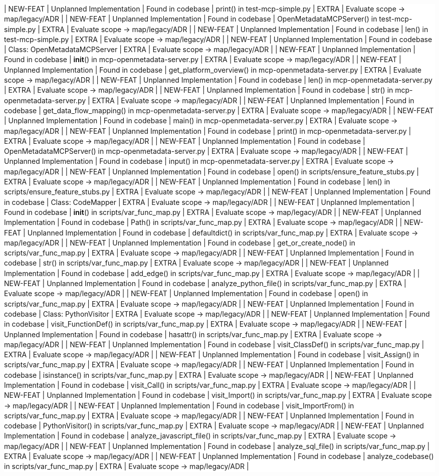 | NEW-FEAT | Unplanned Implementation | Found in codebase | print() in test-mcp-simple.py | EXTRA | Evaluate scope → map/legacy/ADR |
| NEW-FEAT | Unplanned Implementation | Found in codebase | OpenMetadataMCPServer() in test-mcp-simple.py | EXTRA | Evaluate scope → map/legacy/ADR |
| NEW-FEAT | Unplanned Implementation | Found in codebase | len() in test-mcp-simple.py | EXTRA | Evaluate scope → map/legacy/ADR |
| NEW-FEAT | Unplanned Implementation | Found in codebase | Class: OpenMetadataMCPServer | EXTRA | Evaluate scope → map/legacy/ADR |
| NEW-FEAT | Unplanned Implementation | Found in codebase | __init__() in mcp-openmetadata-server.py | EXTRA | Evaluate scope → map/legacy/ADR |
| NEW-FEAT | Unplanned Implementation | Found in codebase | get_platform_overview() in mcp-openmetadata-server.py | EXTRA | Evaluate scope → map/legacy/ADR |
| NEW-FEAT | Unplanned Implementation | Found in codebase | len() in mcp-openmetadata-server.py | EXTRA | Evaluate scope → map/legacy/ADR |
| NEW-FEAT | Unplanned Implementation | Found in codebase | str() in mcp-openmetadata-server.py | EXTRA | Evaluate scope → map/legacy/ADR |
| NEW-FEAT | Unplanned Implementation | Found in codebase | get_data_flow_mapping() in mcp-openmetadata-server.py | EXTRA | Evaluate scope → map/legacy/ADR |
| NEW-FEAT | Unplanned Implementation | Found in codebase | main() in mcp-openmetadata-server.py | EXTRA | Evaluate scope → map/legacy/ADR |
| NEW-FEAT | Unplanned Implementation | Found in codebase | print() in mcp-openmetadata-server.py | EXTRA | Evaluate scope → map/legacy/ADR |
| NEW-FEAT | Unplanned Implementation | Found in codebase | OpenMetadataMCPServer() in mcp-openmetadata-server.py | EXTRA | Evaluate scope → map/legacy/ADR |
| NEW-FEAT | Unplanned Implementation | Found in codebase | input() in mcp-openmetadata-server.py | EXTRA | Evaluate scope → map/legacy/ADR |
| NEW-FEAT | Unplanned Implementation | Found in codebase | open() in scripts/ensure_feature_stubs.py | EXTRA | Evaluate scope → map/legacy/ADR |
| NEW-FEAT | Unplanned Implementation | Found in codebase | len() in scripts/ensure_feature_stubs.py | EXTRA | Evaluate scope → map/legacy/ADR |
| NEW-FEAT | Unplanned Implementation | Found in codebase | Class: CodeMapper | EXTRA | Evaluate scope → map/legacy/ADR |
| NEW-FEAT | Unplanned Implementation | Found in codebase | __init__() in scripts/var_func_map.py | EXTRA | Evaluate scope → map/legacy/ADR |
| NEW-FEAT | Unplanned Implementation | Found in codebase | Path() in scripts/var_func_map.py | EXTRA | Evaluate scope → map/legacy/ADR |
| NEW-FEAT | Unplanned Implementation | Found in codebase | defaultdict() in scripts/var_func_map.py | EXTRA | Evaluate scope → map/legacy/ADR |
| NEW-FEAT | Unplanned Implementation | Found in codebase | get_or_create_node() in scripts/var_func_map.py | EXTRA | Evaluate scope → map/legacy/ADR |
| NEW-FEAT | Unplanned Implementation | Found in codebase | str() in scripts/var_func_map.py | EXTRA | Evaluate scope → map/legacy/ADR |
| NEW-FEAT | Unplanned Implementation | Found in codebase | add_edge() in scripts/var_func_map.py | EXTRA | Evaluate scope → map/legacy/ADR |
| NEW-FEAT | Unplanned Implementation | Found in codebase | analyze_python_file() in scripts/var_func_map.py | EXTRA | Evaluate scope → map/legacy/ADR |
| NEW-FEAT | Unplanned Implementation | Found in codebase | open() in scripts/var_func_map.py | EXTRA | Evaluate scope → map/legacy/ADR |
| NEW-FEAT | Unplanned Implementation | Found in codebase | Class: PythonVisitor | EXTRA | Evaluate scope → map/legacy/ADR |
| NEW-FEAT | Unplanned Implementation | Found in codebase | visit_FunctionDef() in scripts/var_func_map.py | EXTRA | Evaluate scope → map/legacy/ADR |
| NEW-FEAT | Unplanned Implementation | Found in codebase | hasattr() in scripts/var_func_map.py | EXTRA | Evaluate scope → map/legacy/ADR |
| NEW-FEAT | Unplanned Implementation | Found in codebase | visit_ClassDef() in scripts/var_func_map.py | EXTRA | Evaluate scope → map/legacy/ADR |
| NEW-FEAT | Unplanned Implementation | Found in codebase | visit_Assign() in scripts/var_func_map.py | EXTRA | Evaluate scope → map/legacy/ADR |
| NEW-FEAT | Unplanned Implementation | Found in codebase | isinstance() in scripts/var_func_map.py | EXTRA | Evaluate scope → map/legacy/ADR |
| NEW-FEAT | Unplanned Implementation | Found in codebase | visit_Call() in scripts/var_func_map.py | EXTRA | Evaluate scope → map/legacy/ADR |
| NEW-FEAT | Unplanned Implementation | Found in codebase | visit_Import() in scripts/var_func_map.py | EXTRA | Evaluate scope → map/legacy/ADR |
| NEW-FEAT | Unplanned Implementation | Found in codebase | visit_ImportFrom() in scripts/var_func_map.py | EXTRA | Evaluate scope → map/legacy/ADR |
| NEW-FEAT | Unplanned Implementation | Found in codebase | PythonVisitor() in scripts/var_func_map.py | EXTRA | Evaluate scope → map/legacy/ADR |
| NEW-FEAT | Unplanned Implementation | Found in codebase | analyze_javascript_file() in scripts/var_func_map.py | EXTRA | Evaluate scope → map/legacy/ADR |
| NEW-FEAT | Unplanned Implementation | Found in codebase | analyze_sql_file() in scripts/var_func_map.py | EXTRA | Evaluate scope → map/legacy/ADR |
| NEW-FEAT | Unplanned Implementation | Found in codebase | analyze_codebase() in scripts/var_func_map.py | EXTRA | Evaluate scope → map/legacy/ADR |